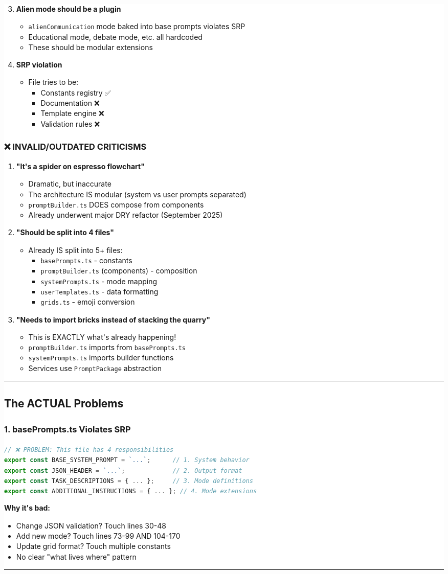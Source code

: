 3. **Alien mode should be a plugin**
   - `alienCommunication` mode baked into base prompts violates SRP
   - Educational mode, debate mode, etc. all hardcoded
   - These should be modular extensions

4. **SRP violation**
   - File tries to be:
     - Constants registry ✅
     - Documentation ❌
     - Template engine ❌
     - Validation rules ❌

### ❌ INVALID/OUTDATED CRITICISMS

1. **"It's a spider on espresso flowchart"**
   - Dramatic, but inaccurate
   - The architecture IS modular (system vs user prompts separated)
   - `promptBuilder.ts` DOES compose from components
   - Already underwent major DRY refactor (September 2025)

2. **"Should be split into 4 files"**
   - Already IS split into 5+ files:
     - `basePrompts.ts` - constants
     - `promptBuilder.ts` (components) - composition
     - `systemPrompts.ts` - mode mapping
     - `userTemplates.ts` - data formatting
     - `grids.ts` - emoji conversion

3. **"Needs to import bricks instead of stacking the quarry"**
   - This is EXACTLY what's already happening!
   - `promptBuilder.ts` imports from `basePrompts.ts`
   - `systemPrompts.ts` imports builder functions
   - Services use `PromptPackage` abstraction

---

## The ACTUAL Problems

### 1. **basePrompts.ts Violates SRP**
```typescript
// ❌ PROBLEM: This file has 4 responsibilities
export const BASE_SYSTEM_PROMPT = `...`;      // 1. System behavior
export const JSON_HEADER = `...`;             // 2. Output format
export const TASK_DESCRIPTIONS = { ... };     // 3. Mode definitions
export const ADDITIONAL_INSTRUCTIONS = { ... }; // 4. Mode extensions
```

**Why it's bad:**
- Change JSON validation? Touch lines 30-48
- Add new mode? Touch lines 73-99 AND 104-170
- Update grid format? Touch multiple constants
- No clear "what lives where" pattern

---